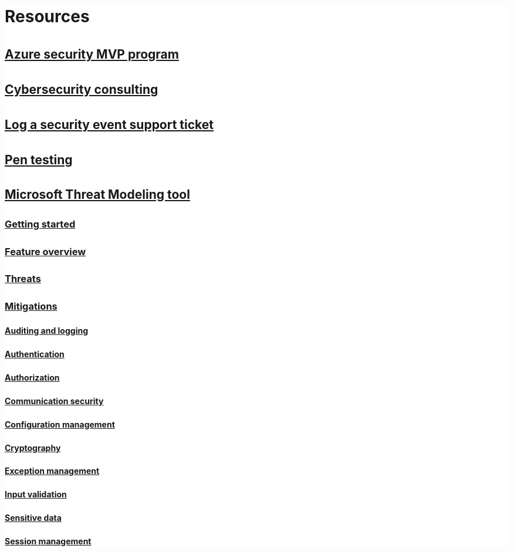 # Resources

## [Azure security MVP program](azure-security-mvp.md)
## [Cybersecurity consulting](azure-security-cyber-services.md)
## [Log a security event support ticket](azure-security-event-support-ticket.md)
## [Pen testing](azure-security-pen-testing.md)
## [Microsoft Threat Modeling tool](azure-security-threat-modeling-tool.md)
### [Getting started](azure-security-threat-modeling-tool-getting-started.md)
### [Feature overview](azure-security-threat-modeling-tool-feature-overview.md)
### [Threats](azure-security-threat-modeling-tool-threats.md)
### [Mitigations](azure-security-threat-modeling-tool-mitigations.md)
#### [Auditing and logging](azure-security-threat-modeling-tool-auditing-and-logging.md)
#### [Authentication](azure-security-threat-modeling-tool-authentication.md)
#### [Authorization](azure-security-threat-modeling-tool-authorization.md)
#### [Communication security](azure-security-threat-modeling-tool-communication-security.md)
#### [Configuration management](azure-security-threat-modeling-tool-configuration-management.md)
#### [Cryptography](azure-security-threat-modeling-tool-cryptography.md)
#### [Exception management](azure-security-threat-modeling-tool-exception-management.md)
#### [Input validation](azure-security-threat-modeling-tool-input-validation.md)
#### [Sensitive data](azure-security-threat-modeling-tool-sensitive-data.md)
#### [Session management](azure-security-threat-modeling-tool-session-management.md)


